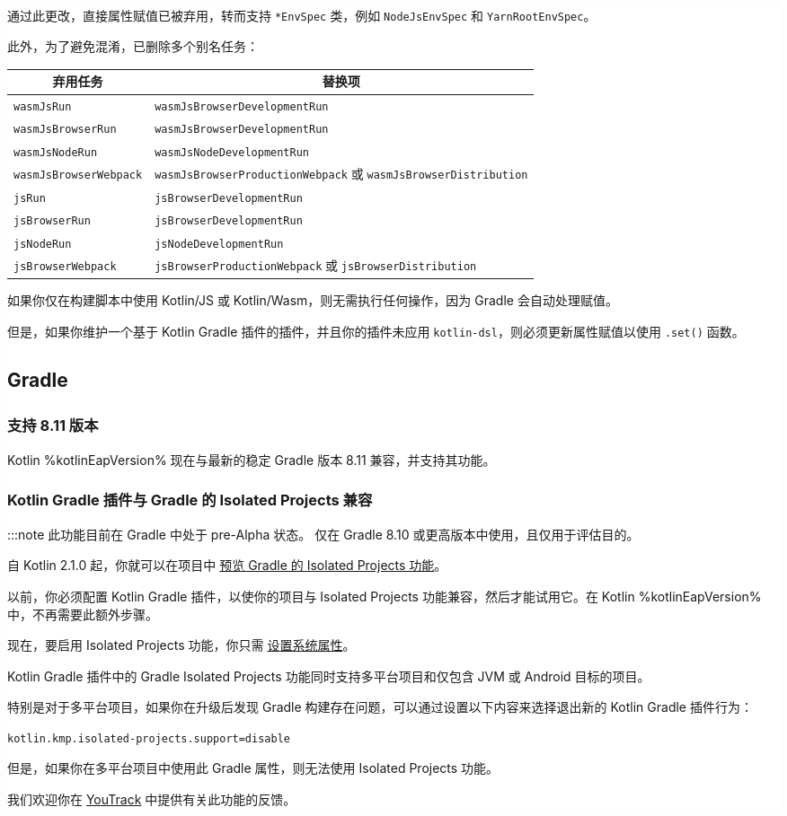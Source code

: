 通过此更改，直接属性赋值已被弃用，转而支持 `*EnvSpec` 类，例如 `NodeJsEnvSpec` 和 `YarnRootEnvSpec`。

此外，为了避免混淆，已删除多个别名任务：

| 弃用任务             | 替换项                                                      |
| -------------------- | ------------------------------------------------------------ |
| `wasmJsRun`          | `wasmJsBrowserDevelopmentRun`                                |
| `wasmJsBrowserRun`   | `wasmJsBrowserDevelopmentRun`                                |
| `wasmJsNodeRun`      | `wasmJsNodeDevelopmentRun`                                   |
| `wasmJsBrowserWebpack` | `wasmJsBrowserProductionWebpack` 或 `wasmJsBrowserDistribution` |
| `jsRun`              | `jsBrowserDevelopmentRun`                                    |
| `jsBrowserRun`       | `jsBrowserDevelopmentRun`                                    |
| `jsNodeRun`          | `jsNodeDevelopmentRun`                                       |
| `jsBrowserWebpack`   | `jsBrowserProductionWebpack` 或 `jsBrowserDistribution`      |

如果你仅在构建脚本中使用 Kotlin/JS 或 Kotlin/Wasm，则无需执行任何操作，因为 Gradle 会自动处理赋值。

但是，如果你维护一个基于 Kotlin Gradle 插件的插件，并且你的插件未应用 `kotlin-dsl`，则必须更新属性赋值以使用 `.set()` 函数。

## Gradle

### 支持 8.11 版本
Kotlin %kotlinEapVersion% 现在与最新的稳定 Gradle 版本 8.11 兼容，并支持其功能。

### Kotlin Gradle 插件与 Gradle 的 Isolated Projects 兼容

:::note
此功能目前在 Gradle 中处于 pre-Alpha 状态。
仅在 Gradle 8.10 或更高版本中使用，且仅用于评估目的。

自 Kotlin 2.1.0 起，你就可以在项目中 [预览 Gradle 的 Isolated Projects 功能](whatsnew21.md#preview-gradle-s-isolated-projects-in-kotlin-multiplatform)。

以前，你必须配置 Kotlin Gradle 插件，以使你的项目与 Isolated Projects 功能兼容，然后才能试用它。在 Kotlin %kotlinEapVersion% 中，不再需要此额外步骤。

现在，要启用 Isolated Projects 功能，你只需 [设置系统属性](https://docs.gradle.org/current/userguide/isolated_projects.html#how_do_i_use_it)。

Kotlin Gradle 插件中的 Gradle Isolated Projects 功能同时支持多平台项目和仅包含 JVM 或 Android 目标的项目。

特别是对于多平台项目，如果你在升级后发现 Gradle 构建存在问题，可以通过设置以下内容来选择退出新的 Kotlin Gradle 插件行为：

```none
kotlin.kmp.isolated-projects.support=disable
```

但是，如果你在多平台项目中使用此 Gradle 属性，则无法使用 Isolated Projects 功能。

我们欢迎你在 [YouTrack](https://youtrack.jetbrains.com/issue/KT-57279/Support-Gradle-Project-Isolation-Feature-for-Kotlin-Multiplatform) 中提供有关此功能的反馈。
